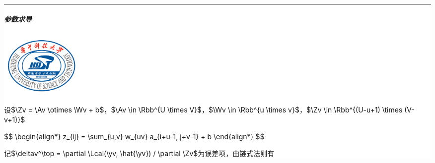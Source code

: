 
<div class="multi_column">
    <div class="title_hr"> 
        <hr class="hr_top">
        <h5 class="title">参数求导</h5>
    </div>
    <img class="xiaohui" src="../common/img/xiaohui.png" height=120px>
</div>

设$\Zv = \Av \otimes \Wv + b$，$\Av \in \Rbb^{U \times V}$，$\Wv \in \Rbb^{u \times v}$，$\Zv \in \Rbb^{(U-u+1) \times (V-v+1)}$

<div>
    $$
        \begin{align*}
            z_{ij} = \sum_{u,v} w_{uv} a_{i+u-1, j+v-1} + b
        \end{align*}
    $$
</div>

记$\deltav^\top = \partial \Lcal(\yv, \hat{\yv}) / \partial \Zv$为误差项，由链式法则有
